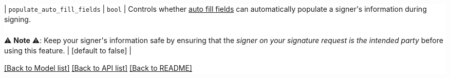 | `populate_auto_fill_fields` | ```bool``` |  Controls whether [auto fill fields](https://faq.hellosign.com/hc/en-us/articles/360051467511-Auto-Fill-Fields) can automatically populate a signer&#39;s information during signing.  <br><br>⚠️ **Note** ⚠️: Keep your signer&#39;s information safe by ensuring that the _signer on your signature request is the intended party_ before using this feature.  |  [default to false] |

[[Back to Model list]](../../README.md#models) [[Back to API list]](../../README.md#endpoints) [[Back to README]](../../README.md)
